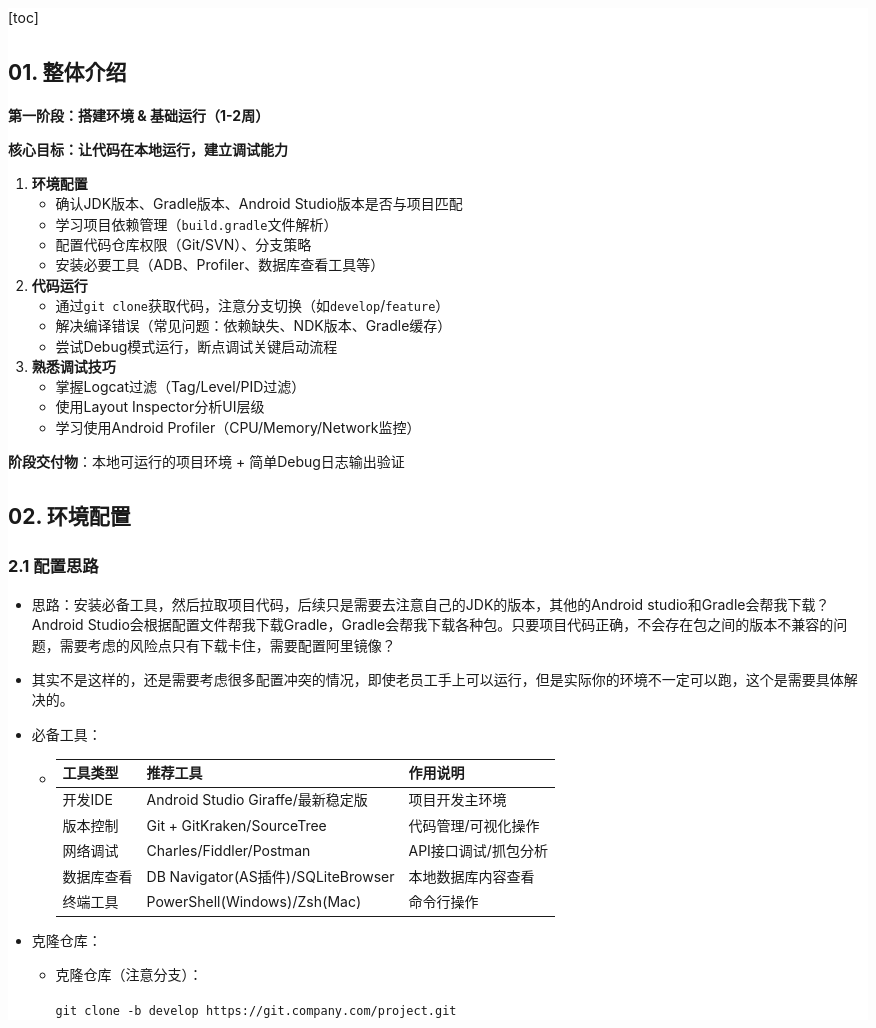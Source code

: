 [toc]

## 01. 整体介绍

**第一阶段：搭建环境 & 基础运行（1-2周）**

**核心目标：让代码在本地运行，建立调试能力**

1. **环境配置**
   - 确认JDK版本、Gradle版本、Android Studio版本是否与项目匹配
   - 学习项目依赖管理（`build.gradle`文件解析）
   - 配置代码仓库权限（Git/SVN）、分支策略
   - 安装必要工具（ADB、Profiler、数据库查看工具等）
2. **代码运行**
   - 通过`git clone`获取代码，注意分支切换（如`develop`/`feature`）
   - 解决编译错误（常见问题：依赖缺失、NDK版本、Gradle缓存）
   - 尝试Debug模式运行，断点调试关键启动流程
3. **熟悉调试技巧**
   - 掌握Logcat过滤（Tag/Level/PID过滤）
   - 使用Layout Inspector分析UI层级
   - 学习使用Android Profiler（CPU/Memory/Network监控）

**阶段交付物**：本地可运行的项目环境 + 简单Debug日志输出验证





## 02. 环境配置

### 2.1 配置思路

- 思路：安装必备工具，然后拉取项目代码，后续只是需要去注意自己的JDK的版本，其他的Android studio和Gradle会帮我下载？Android Studio会根据配置文件帮我下载Gradle，Gradle会帮我下载各种包。只要项目代码正确，不会存在包之间的版本不兼容的问题，需要考虑的风险点只有下载卡住，需要配置阿里镜像？
- 其实不是这样的，还是需要考虑很多配置冲突的情况，即使老员工手上可以运行，但是实际你的环境不一定可以跑，这个是需要具体解决的。

- 必备工具：

  - | 工具类型   | 推荐工具                           | 作用说明             |
    | :--------- | :--------------------------------- | :------------------- |
    | 开发IDE    | Android Studio Giraffe/最新稳定版  | 项目开发主环境       |
    | 版本控制   | Git + GitKraken/SourceTree         | 代码管理/可视化操作  |
    | 网络调试   | Charles/Fiddler/Postman            | API接口调试/抓包分析 |
    | 数据库查看 | DB Navigator(AS插件)/SQLiteBrowser | 本地数据库内容查看   |
    | 终端工具   | PowerShell(Windows)/Zsh(Mac)       | 命令行操作           |

- 克隆仓库：

  - 克隆仓库（注意分支）：

    ```
    git clone -b develop https://git.company.com/project.git
    ```
